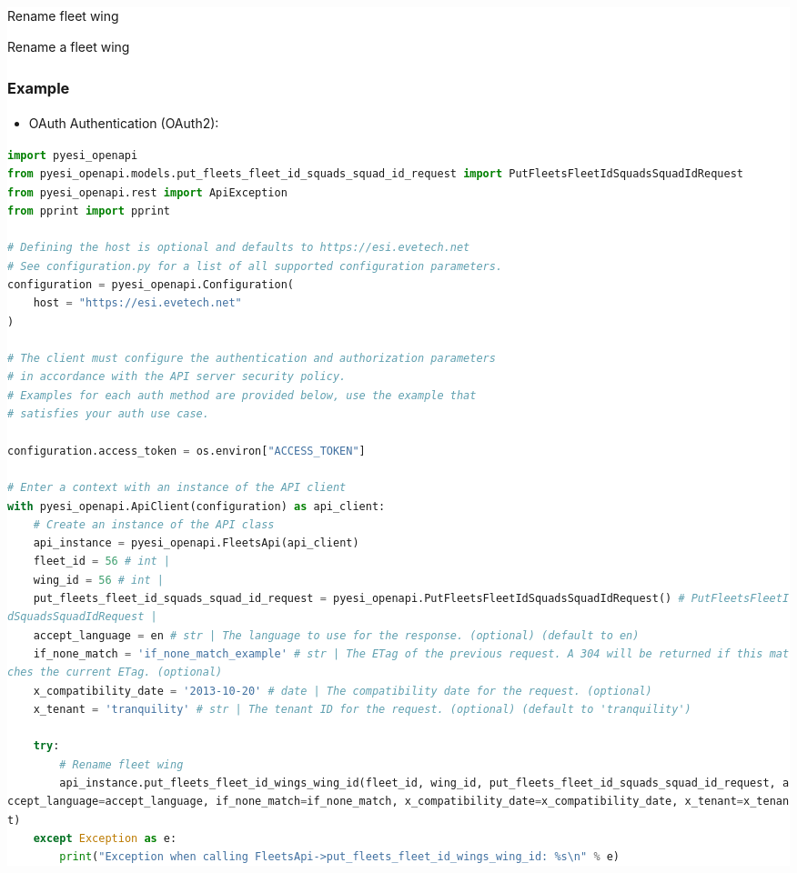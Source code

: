Rename fleet wing

Rename a fleet wing

### Example

* OAuth Authentication (OAuth2):

```python
import pyesi_openapi
from pyesi_openapi.models.put_fleets_fleet_id_squads_squad_id_request import PutFleetsFleetIdSquadsSquadIdRequest
from pyesi_openapi.rest import ApiException
from pprint import pprint

# Defining the host is optional and defaults to https://esi.evetech.net
# See configuration.py for a list of all supported configuration parameters.
configuration = pyesi_openapi.Configuration(
    host = "https://esi.evetech.net"
)

# The client must configure the authentication and authorization parameters
# in accordance with the API server security policy.
# Examples for each auth method are provided below, use the example that
# satisfies your auth use case.

configuration.access_token = os.environ["ACCESS_TOKEN"]

# Enter a context with an instance of the API client
with pyesi_openapi.ApiClient(configuration) as api_client:
    # Create an instance of the API class
    api_instance = pyesi_openapi.FleetsApi(api_client)
    fleet_id = 56 # int | 
    wing_id = 56 # int | 
    put_fleets_fleet_id_squads_squad_id_request = pyesi_openapi.PutFleetsFleetIdSquadsSquadIdRequest() # PutFleetsFleetIdSquadsSquadIdRequest | 
    accept_language = en # str | The language to use for the response. (optional) (default to en)
    if_none_match = 'if_none_match_example' # str | The ETag of the previous request. A 304 will be returned if this matches the current ETag. (optional)
    x_compatibility_date = '2013-10-20' # date | The compatibility date for the request. (optional)
    x_tenant = 'tranquility' # str | The tenant ID for the request. (optional) (default to 'tranquility')

    try:
        # Rename fleet wing
        api_instance.put_fleets_fleet_id_wings_wing_id(fleet_id, wing_id, put_fleets_fleet_id_squads_squad_id_request, accept_language=accept_language, if_none_match=if_none_match, x_compatibility_date=x_compatibility_date, x_tenant=x_tenant)
    except Exception as e:
        print("Exception when calling FleetsApi->put_fleets_fleet_id_wings_wing_id: %s\n" % e)
```


